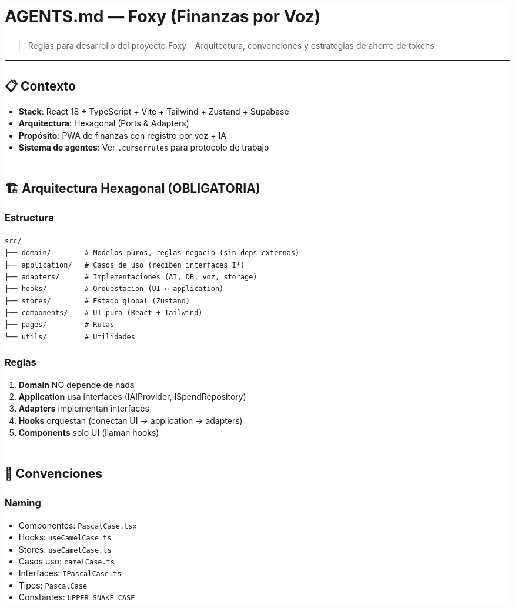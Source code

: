 # AGENTS.md — Foxy (Finanzas por Voz)

> Reglas para desarrollo del proyecto Foxy - Arquitectura, convenciones y estrategias de ahorro de tokens

---

## 📋 Contexto

- **Stack**: React 18 + TypeScript + Vite + Tailwind + Zustand + Supabase
- **Arquitectura**: Hexagonal (Ports & Adapters)
- **Propósito**: PWA de finanzas con registro por voz + IA
- **Sistema de agentes**: Ver `.cursorrules` para protocolo de trabajo

---

## 🏗️ Arquitectura Hexagonal (OBLIGATORIA)

### Estructura
```
src/
├── domain/        # Modelos puros, reglas negocio (sin deps externas)
├── application/   # Casos de uso (reciben interfaces I*)
├── adapters/      # Implementaciones (AI, DB, voz, storage)
├── hooks/         # Orquestación (UI ↔ application)
├── stores/        # Estado global (Zustand)
├── components/    # UI pura (React + Tailwind)
├── pages/         # Rutas
└── utils/         # Utilidades
```

### Reglas
1. **Domain** NO depende de nada
2. **Application** usa interfaces (IAIProvider, ISpendRepository)
3. **Adapters** implementan interfaces
4. **Hooks** orquestan (conectan UI → application → adapters)
5. **Components** solo UI (llaman hooks)

---

## 📝 Convenciones

### Naming
- Componentes: `PascalCase.tsx`
- Hooks: `useCamelCase.ts`
- Stores: `useCamelCase.ts`
- Casos uso: `camelCase.ts`
- Interfaces: `IPascalCase.ts`
- Tipos: `PascalCase`
- Constantes: `UPPER_SNAKE_CASE`
